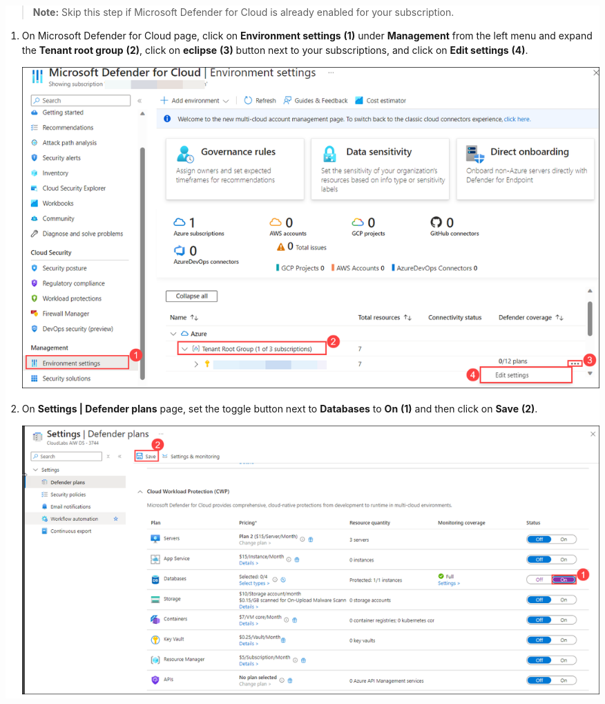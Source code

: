    > **Note:** Skip this step if Microsoft Defender for Cloud is already enabled for your subscription.

1. On Microsoft Defender for Cloud page, click on **Environment settings** **(1)** under **Management** from the left menu and expand the **Tenant root group** **(2)**,       click on **eclipse** **(3)** button next to your subscriptions, and click on **Edit settings** **(4)**.

   ![](media/ms-defender-edit.png)

1. On **Settings | Defender plans** page, set the toggle button next to **Databases** to **On** **(1)** and then click on **Save** **(2)**.

   ![](media/enabling-database.png) 
